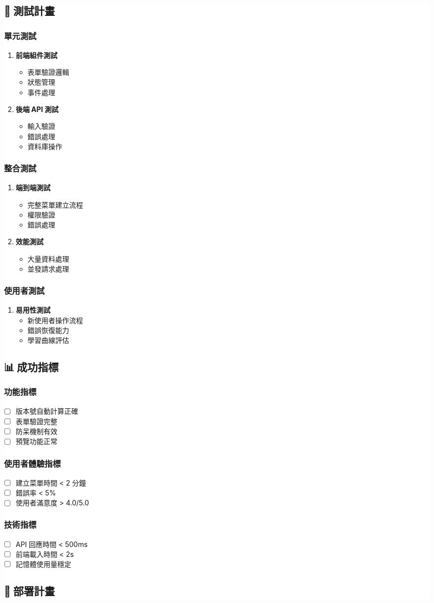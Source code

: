 ## 🧪 測試計畫

### 單元測試
1. **前端組件測試**
   - 表單驗證邏輯
   - 狀態管理
   - 事件處理

2. **後端 API 測試**
   - 輸入驗證
   - 錯誤處理
   - 資料庫操作

### 整合測試
1. **端到端測試**
   - 完整菜單建立流程
   - 權限驗證
   - 錯誤處理

2. **效能測試**
   - 大量資料處理
   - 並發請求處理

### 使用者測試
1. **易用性測試**
   - 新使用者操作流程
   - 錯誤恢復能力
   - 學習曲線評估

## 📊 成功指標

### 功能指標
- [ ] 版本號自動計算正確
- [ ] 表單驗證完整
- [ ] 防呆機制有效
- [ ] 預覽功能正常

### 使用者體驗指標
- [ ] 建立菜單時間 < 2 分鐘
- [ ] 錯誤率 < 5%
- [ ] 使用者滿意度 > 4.0/5.0

### 技術指標
- [ ] API 回應時間 < 500ms
- [ ] 前端載入時間 < 2s
- [ ] 記憶體使用量穩定

## 🚀 部署計畫
